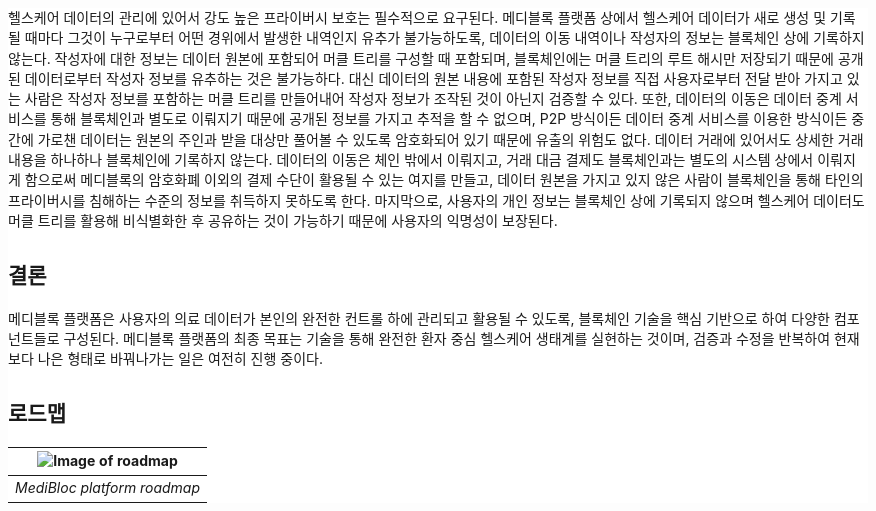 헬스케어 데이터의 관리에 있어서 강도 높은 프라이버시 보호는 필수적으로 요구된다. 메디블록 플랫폼 상에서 헬스케어 데이터가 새로 생성 및 기록될 때마다 그것이 누구로부터 어떤 경위에서 발생한 내역인지 유추가 불가능하도록, 데이터의 이동 내역이나 작성자의 정보는 블록체인 상에 기록하지 않는다. 작성자에 대한 정보는 데이터 원본에 포함되어 머클 트리를 구성할 때 포함되며, 블록체인에는 머클 트리의 루트 해시만 저장되기 때문에 공개된 데이터로부터 작성자 정보를 유추하는 것은 불가능하다. 대신 데이터의 원본 내용에 포함된 작성자 정보를 직접 사용자로부터 전달 받아 가지고 있는 사람은 작성자 정보를 포함하는 머클 트리를 만들어내어 작성자 정보가 조작된 것이 아닌지 검증할 수 있다. 또한, 데이터의 이동은 데이터 중계 서비스를 통해 블록체인과 별도로 이뤄지기 때문에 공개된 정보를 가지고 추적을 할 수 없으며, P2P 방식이든 데이터 중계 서비스를 이용한 방식이든 중간에 가로챈 데이터는 원본의 주인과 받을 대상만 풀어볼 수 있도록 암호화되어 있기 때문에 유출의 위험도 없다.
데이터 거래에 있어서도 상세한 거래 내용을 하나하나 블록체인에 기록하지 않는다. 데이터의 이동은 체인 밖에서 이뤄지고, 거래 대금 결제도 블록체인과는 별도의 시스템 상에서 이뤄지게 함으로써 메디블록의 암호화폐 이외의 결제 수단이 활용될 수 있는 여지를 만들고, 데이터 원본을 가지고 있지 않은 사람이 블록체인을 통해 타인의 프라이버시를 침해하는 수준의 정보를 취득하지 못하도록 한다.
마지막으로, 사용자의 개인 정보는 블록체인 상에 기록되지 않으며 헬스케어 데이터도 머클 트리를 활용해 비식별화한 후 공유하는 것이 가능하기 때문에 사용자의 익명성이 보장된다.

## 결론

메디블록 플랫폼은 사용자의 의료 데이터가 본인의 완전한 컨트롤 하에 관리되고 활용될 수 있도록, 블록체인 기술을 핵심 기반으로 하여 다양한 컴포넌트들로 구성된다. 메디블록 플랫폼의 최종 목표는 기술을 통해 완전한 환자 중심 헬스케어 생태계를 실현하는 것이며, 검증과 수정을 반복하여 현재보다 나은 형태로 바꿔나가는 일은 여전히 진행 중이다.

## 로드맵

| ![Image of roadmap](https://github.com/medibloc/whitepaper/blob/master/images/roadmap.png) |
|:--:|
| *MediBloc platform roadmap* |
